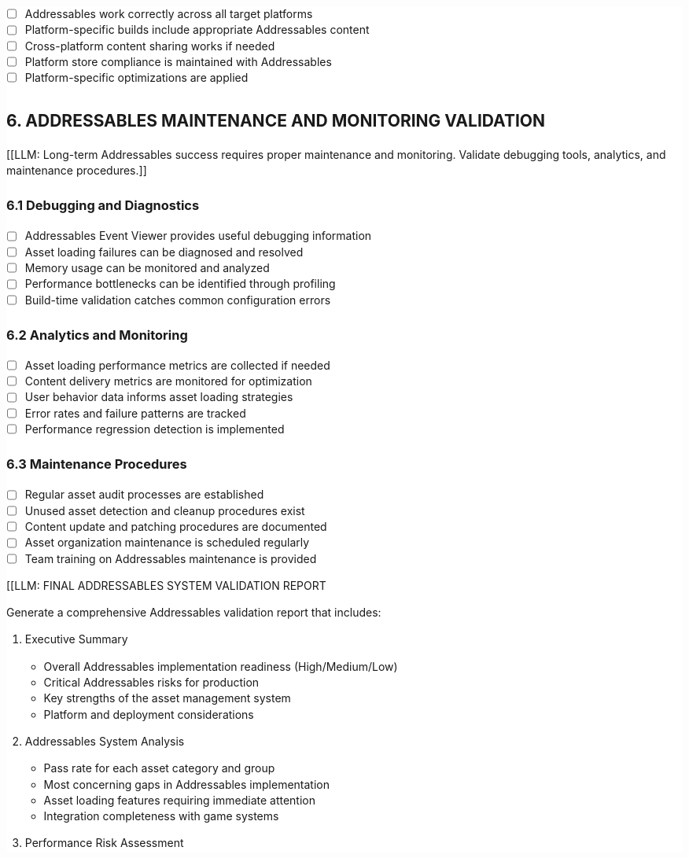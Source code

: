 - [ ] Addressables work correctly across all target platforms
- [ ] Platform-specific builds include appropriate Addressables content
- [ ] Cross-platform content sharing works if needed
- [ ] Platform store compliance is maintained with Addressables
- [ ] Platform-specific optimizations are applied

## 6. ADDRESSABLES MAINTENANCE AND MONITORING VALIDATION

[[LLM: Long-term Addressables success requires proper maintenance and monitoring. Validate debugging tools, analytics, and maintenance procedures.]]

### 6.1 Debugging and Diagnostics

- [ ] Addressables Event Viewer provides useful debugging information
- [ ] Asset loading failures can be diagnosed and resolved
- [ ] Memory usage can be monitored and analyzed
- [ ] Performance bottlenecks can be identified through profiling
- [ ] Build-time validation catches common configuration errors

### 6.2 Analytics and Monitoring

- [ ] Asset loading performance metrics are collected if needed
- [ ] Content delivery metrics are monitored for optimization
- [ ] User behavior data informs asset loading strategies
- [ ] Error rates and failure patterns are tracked
- [ ] Performance regression detection is implemented

### 6.3 Maintenance Procedures

- [ ] Regular asset audit processes are established
- [ ] Unused asset detection and cleanup procedures exist
- [ ] Content update and patching procedures are documented
- [ ] Asset organization maintenance is scheduled regularly
- [ ] Team training on Addressables maintenance is provided

[[LLM: FINAL ADDRESSABLES SYSTEM VALIDATION REPORT

Generate a comprehensive Addressables validation report that includes:

1. Executive Summary

   - Overall Addressables implementation readiness (High/Medium/Low)
   - Critical Addressables risks for production
   - Key strengths of the asset management system
   - Platform and deployment considerations

2. Addressables System Analysis

   - Pass rate for each asset category and group
   - Most concerning gaps in Addressables implementation
   - Asset loading features requiring immediate attention
   - Integration completeness with game systems

3. Performance Risk Assessment
